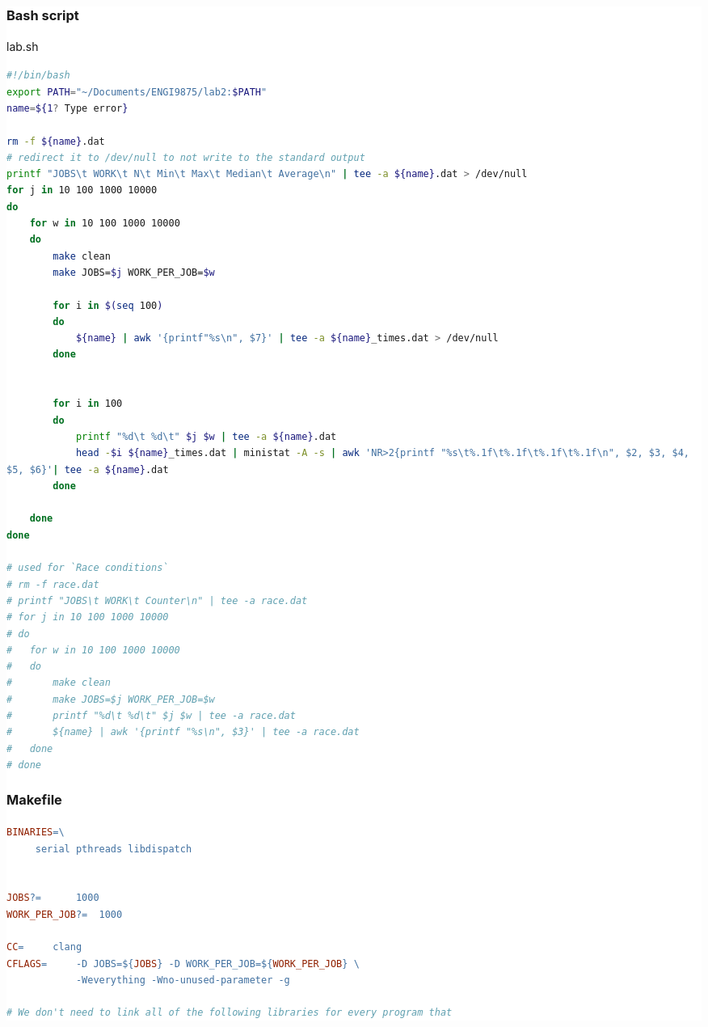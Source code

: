 ```c
```

### Bash script
lab.sh
```bash
#!/bin/bash
export PATH="~/Documents/ENGI9875/lab2:$PATH"
name=${1? Type error}

rm -f ${name}.dat
# redirect it to /dev/null to not write to the standard output
printf "JOBS\t WORK\t N\t Min\t Max\t Median\t Average\n" | tee -a ${name}.dat > /dev/null
for j in 10 100 1000 10000
do
	for w in 10 100 1000 10000
	do
		make clean
		make JOBS=$j WORK_PER_JOB=$w

		for i in $(seq 100)
		do
			${name} | awk '{printf"%s\n", $7}' | tee -a ${name}_times.dat > /dev/null
		done
		
		
		for i in 100
		do 
			printf "%d\t %d\t" $j $w | tee -a ${name}.dat
			head -$i ${name}_times.dat | ministat -A -s | awk 'NR>2{printf "%s\t%.1f\t%.1f\t%.1f\t%.1f\n", $2, $3, $4, $5, $6}'| tee -a ${name}.dat
		done

	done
done

# used for `Race conditions` 
# rm -f race.dat
# printf "JOBS\t WORK\t Counter\n" | tee -a race.dat
# for j in 10 100 1000 10000
# do
# 	for w in 10 100 1000 10000
# 	do
# 		make clean
# 		make JOBS=$j WORK_PER_JOB=$w
# 		printf "%d\t %d\t" $j $w | tee -a race.dat
# 		${name} | awk '{printf "%s\n", $3}' | tee -a race.dat
# 	done
# done
```
### Makefile
```makefile
BINARIES=\
	 serial pthreads libdispatch


JOBS?=		1000
WORK_PER_JOB?=	1000

CC=		clang	
CFLAGS=		-D JOBS=${JOBS} -D WORK_PER_JOB=${WORK_PER_JOB} \
			-Weverything -Wno-unused-parameter -g

# We don't need to link all of the following libraries for every program that
```